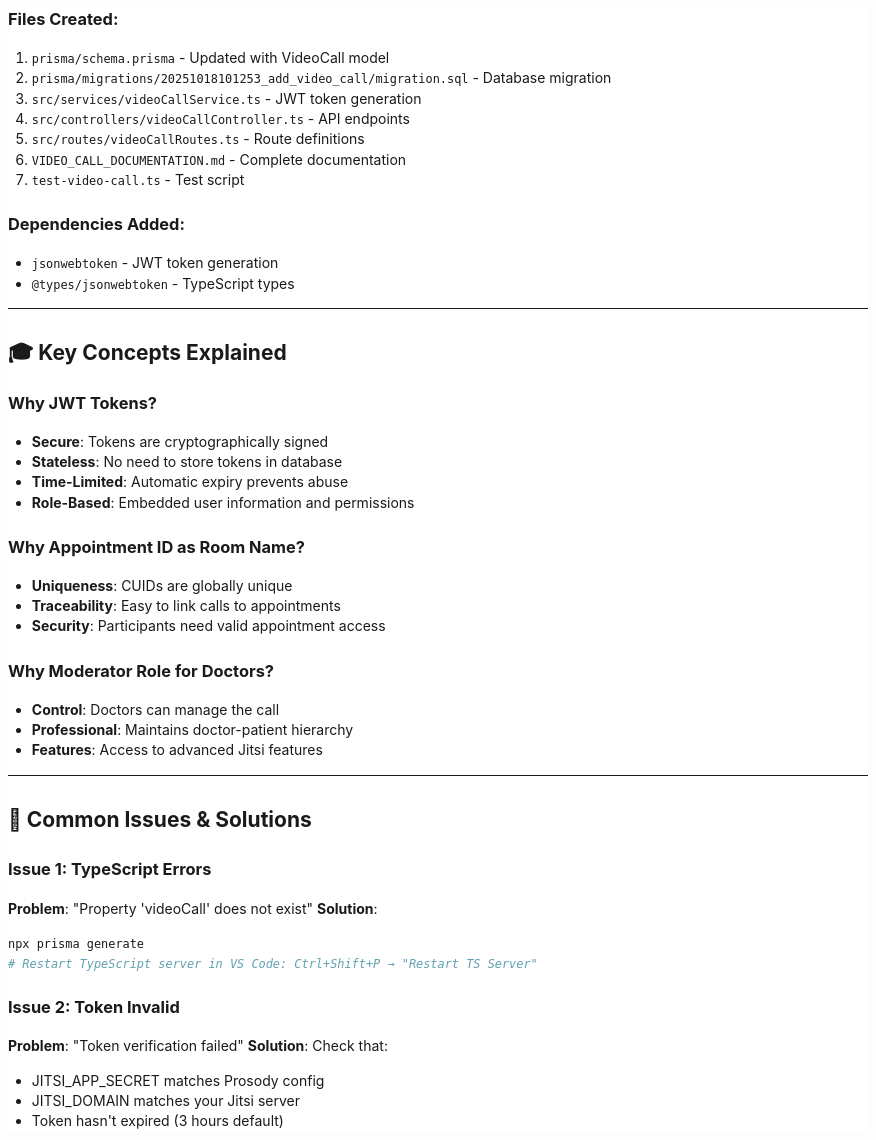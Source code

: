 ### Files Created:
1. `prisma/schema.prisma` - Updated with VideoCall model
2. `prisma/migrations/20251018101253_add_video_call/migration.sql` - Database migration
3. `src/services/videoCallService.ts` - JWT token generation
4. `src/controllers/videoCallController.ts` - API endpoints
5. `src/routes/videoCallRoutes.ts` - Route definitions
6. `VIDEO_CALL_DOCUMENTATION.md` - Complete documentation
7. `test-video-call.ts` - Test script

### Dependencies Added:
- `jsonwebtoken` - JWT token generation
- `@types/jsonwebtoken` - TypeScript types

---

## 🎓 Key Concepts Explained

### Why JWT Tokens?
- **Secure**: Tokens are cryptographically signed
- **Stateless**: No need to store tokens in database
- **Time-Limited**: Automatic expiry prevents abuse
- **Role-Based**: Embedded user information and permissions

### Why Appointment ID as Room Name?
- **Uniqueness**: CUIDs are globally unique
- **Traceability**: Easy to link calls to appointments
- **Security**: Participants need valid appointment access

### Why Moderator Role for Doctors?
- **Control**: Doctors can manage the call
- **Professional**: Maintains doctor-patient hierarchy
- **Features**: Access to advanced Jitsi features

---

## 🚨 Common Issues & Solutions

### Issue 1: TypeScript Errors
**Problem**: "Property 'videoCall' does not exist"
**Solution**: 
```bash
npx prisma generate
# Restart TypeScript server in VS Code: Ctrl+Shift+P → "Restart TS Server"
```

### Issue 2: Token Invalid
**Problem**: "Token verification failed"
**Solution**: Check that:
- JITSI_APP_SECRET matches Prosody config
- JITSI_DOMAIN matches your Jitsi server
- Token hasn't expired (3 hours default)
